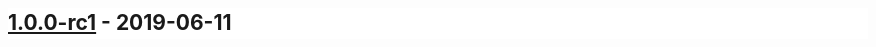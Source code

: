 ## [1.0.0-rc1] - 2019-06-11

[Unreleased]: https://github.com/an-tao/trantor/compare/v1.5.19...HEAD

[1.5.19]: https://github.com/an-tao/trantor/compare/v1.5.18...v1.5.19

[1.5.18]: https://github.com/an-tao/trantor/compare/v1.5.17...v1.5.18

[1.5.17]: https://github.com/an-tao/trantor/compare/v1.5.16...v1.5.17

[1.5.16]: https://github.com/an-tao/trantor/compare/v1.5.15...v1.5.16

[1.5.15]: https://github.com/an-tao/trantor/compare/v1.5.14...v1.5.15

[1.5.14]: https://github.com/an-tao/trantor/compare/v1.5.13...v1.5.14

[1.5.13]: https://github.com/an-tao/trantor/compare/v1.5.12...v1.5.13

[1.5.12]: https://github.com/an-tao/trantor/compare/v1.5.11...v1.5.12

[1.5.11]: https://github.com/an-tao/trantor/compare/v1.5.10...v1.5.11

[1.5.10]: https://github.com/an-tao/trantor/compare/v1.5.9...v1.5.10

[1.5.9]: https://github.com/an-tao/trantor/compare/v1.5.8...v1.5.9

[1.5.8]: https://github.com/an-tao/trantor/compare/v1.5.7...v1.5.8

[1.5.7]: https://github.com/an-tao/trantor/compare/v1.5.6...v1.5.7

[1.5.6]: https://github.com/an-tao/trantor/compare/v1.5.5...v1.5.6

[1.5.5]: https://github.com/an-tao/trantor/compare/v1.5.4...v1.5.5

[1.5.4]: https://github.com/an-tao/trantor/compare/v1.5.3...v1.5.4

[1.5.3]: https://github.com/an-tao/trantor/compare/v1.5.2...v1.5.3

[1.5.2]: https://github.com/an-tao/trantor/compare/v1.5.1...v1.5.2

[1.5.1]: https://github.com/an-tao/trantor/compare/v1.5.0...v1.5.1

[1.5.0]: https://github.com/an-tao/trantor/compare/v1.4.1...v1.5.0

[1.4.1]: https://github.com/an-tao/trantor/compare/v1.4.0...v1.4.1

[1.4.0]: https://github.com/an-tao/trantor/compare/v1.3.0...v1.4.0

[1.3.0]: https://github.com/an-tao/trantor/compare/v1.2.0...v1.3.0

[1.2.0]: https://github.com/an-tao/trantor/compare/v1.1.1...v1.2.0

[1.1.1]: https://github.com/an-tao/trantor/compare/v1.1.0...v1.1.1

[1.1.0]: https://github.com/an-tao/trantor/compare/v1.0.0...v1.1.0

[1.0.0]: https://github.com/an-tao/trantor/compare/v1.0.0-rc16...v1.0.0

[1.0.0-rc16]: https://github.com/an-tao/trantor/compare/v1.0.0-rc15...v1.0.0-rc16

[1.0.0-rc15]: https://github.com/an-tao/trantor/compare/v1.0.0-rc14...v1.0.0-rc15

[1.0.0-rc14]: https://github.com/an-tao/trantor/compare/v1.0.0-rc13...v1.0.0-rc14

[1.0.0-rc13]: https://github.com/an-tao/trantor/compare/v1.0.0-rc12...v1.0.0-rc13

[1.0.0-rc12]: https://github.com/an-tao/trantor/compare/v1.0.0-rc11...v1.0.0-rc12

[1.0.0-rc11]: https://github.com/an-tao/trantor/compare/v1.0.0-rc10...v1.0.0-rc11

[1.0.0-rc10]: https://github.com/an-tao/trantor/compare/v1.0.0-rc9...v1.0.0-rc10

[1.0.0-rc9]: https://github.com/an-tao/trantor/compare/v1.0.0-rc8...v1.0.0-rc9

[1.0.0-rc8]: https://github.com/an-tao/trantor/compare/v1.0.0-rc7...v1.0.0-rc8

[1.0.0-rc7]: https://github.com/an-tao/trantor/compare/v1.0.0-rc6...v1.0.0-rc7

[1.0.0-rc6]: https://github.com/an-tao/trantor/compare/v1.0.0-rc5...v1.0.0-rc6

[1.0.0-rc5]: https://github.com/an-tao/trantor/compare/v1.0.0-rc4...v1.0.0-rc5

[1.0.0-rc4]: https://github.com/an-tao/trantor/compare/v1.0.0-rc3...v1.0.0-rc4

[1.0.0-rc3]: https://github.com/an-tao/trantor/compare/v1.0.0-rc2...v1.0.0-rc3

[1.0.0-rc2]: https://github.com/an-tao/trantor/compare/v1.0.0-rc1...v1.0.0-rc2

[1.0.0-rc1]: https://github.com/an-tao/trantor/releases/tag/v1.0.0-rc1
